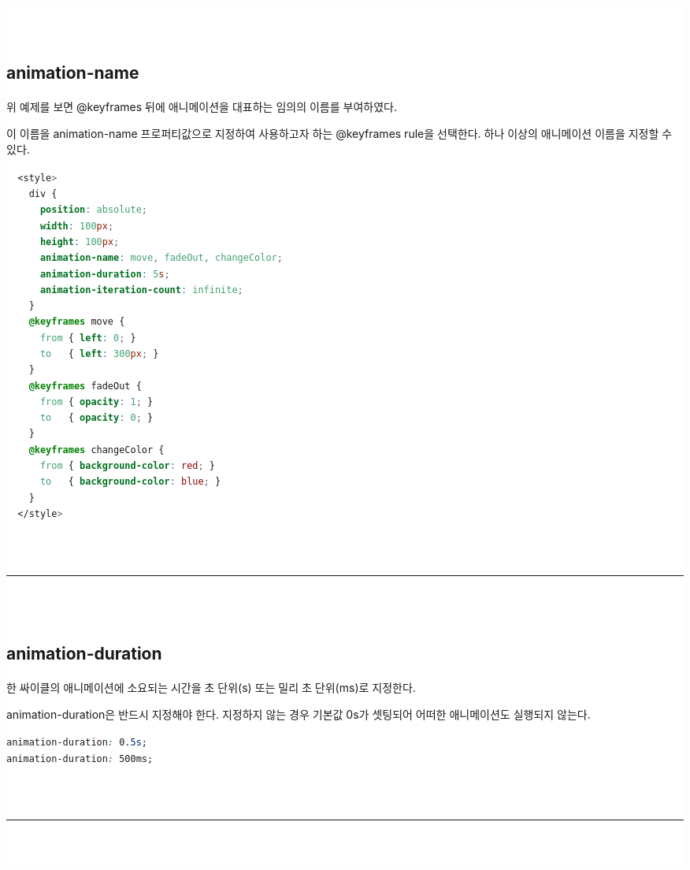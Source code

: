 
<br /><br />

## animation-name

위 예제를 보면 @keyframes 뒤에 애니메이션을 대표하는 임의의 이름를 부여하였다.

이 이름을 animation-name 프로퍼티값으로 지정하여 사용하고자 하는 @keyframes rule을 선택한다. 하나 이상의 애니메이션 이름을 지정할 수 있다.

```css
  <style>
    div {
      position: absolute;
      width: 100px;
      height: 100px;
      animation-name: move, fadeOut, changeColor;
      animation-duration: 5s;
      animation-iteration-count: infinite;
    }
    @keyframes move {
      from { left: 0; }
      to   { left: 300px; }
    }
    @keyframes fadeOut {
      from { opacity: 1; }
      to   { opacity: 0; }
    }
    @keyframes changeColor {
      from { background-color: red; }
      to   { background-color: blue; }
    }
  </style>
```

<br /><br />

---

<br /><br />

## animation-duration

한 싸이클의 애니메이션에 소요되는 시간을 초 단위(s) 또는 밀리 초 단위(ms)로 지정한다.

animation-duration은 반드시 지정해야 한다. 지정하지 않는 경우 기본값 0s가 셋팅되어 어떠한 애니메이션도 실행되지 않는다.

```css
animation-duration: 0.5s;
animation-duration: 500ms;
```

<br /><br />

---

<br /><br />

